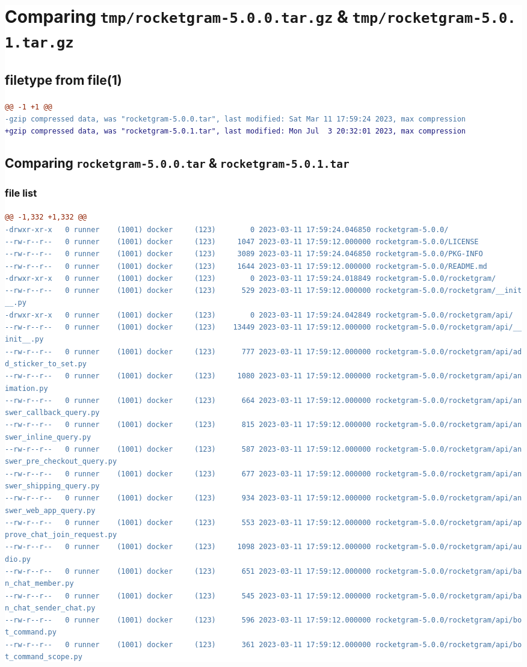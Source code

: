# Comparing `tmp/rocketgram-5.0.0.tar.gz` & `tmp/rocketgram-5.0.1.tar.gz`

## filetype from file(1)

```diff
@@ -1 +1 @@
-gzip compressed data, was "rocketgram-5.0.0.tar", last modified: Sat Mar 11 17:59:24 2023, max compression
+gzip compressed data, was "rocketgram-5.0.1.tar", last modified: Mon Jul  3 20:32:01 2023, max compression
```

## Comparing `rocketgram-5.0.0.tar` & `rocketgram-5.0.1.tar`

### file list

```diff
@@ -1,332 +1,332 @@
-drwxr-xr-x   0 runner    (1001) docker     (123)        0 2023-03-11 17:59:24.046850 rocketgram-5.0.0/
--rw-r--r--   0 runner    (1001) docker     (123)     1047 2023-03-11 17:59:12.000000 rocketgram-5.0.0/LICENSE
--rw-r--r--   0 runner    (1001) docker     (123)     3089 2023-03-11 17:59:24.046850 rocketgram-5.0.0/PKG-INFO
--rw-r--r--   0 runner    (1001) docker     (123)     1644 2023-03-11 17:59:12.000000 rocketgram-5.0.0/README.md
-drwxr-xr-x   0 runner    (1001) docker     (123)        0 2023-03-11 17:59:24.018849 rocketgram-5.0.0/rocketgram/
--rw-r--r--   0 runner    (1001) docker     (123)      529 2023-03-11 17:59:12.000000 rocketgram-5.0.0/rocketgram/__init__.py
-drwxr-xr-x   0 runner    (1001) docker     (123)        0 2023-03-11 17:59:24.042849 rocketgram-5.0.0/rocketgram/api/
--rw-r--r--   0 runner    (1001) docker     (123)    13449 2023-03-11 17:59:12.000000 rocketgram-5.0.0/rocketgram/api/__init__.py
--rw-r--r--   0 runner    (1001) docker     (123)      777 2023-03-11 17:59:12.000000 rocketgram-5.0.0/rocketgram/api/add_sticker_to_set.py
--rw-r--r--   0 runner    (1001) docker     (123)     1080 2023-03-11 17:59:12.000000 rocketgram-5.0.0/rocketgram/api/animation.py
--rw-r--r--   0 runner    (1001) docker     (123)      664 2023-03-11 17:59:12.000000 rocketgram-5.0.0/rocketgram/api/answer_callback_query.py
--rw-r--r--   0 runner    (1001) docker     (123)      815 2023-03-11 17:59:12.000000 rocketgram-5.0.0/rocketgram/api/answer_inline_query.py
--rw-r--r--   0 runner    (1001) docker     (123)      587 2023-03-11 17:59:12.000000 rocketgram-5.0.0/rocketgram/api/answer_pre_checkout_query.py
--rw-r--r--   0 runner    (1001) docker     (123)      677 2023-03-11 17:59:12.000000 rocketgram-5.0.0/rocketgram/api/answer_shipping_query.py
--rw-r--r--   0 runner    (1001) docker     (123)      934 2023-03-11 17:59:12.000000 rocketgram-5.0.0/rocketgram/api/answer_web_app_query.py
--rw-r--r--   0 runner    (1001) docker     (123)      553 2023-03-11 17:59:12.000000 rocketgram-5.0.0/rocketgram/api/approve_chat_join_request.py
--rw-r--r--   0 runner    (1001) docker     (123)     1098 2023-03-11 17:59:12.000000 rocketgram-5.0.0/rocketgram/api/audio.py
--rw-r--r--   0 runner    (1001) docker     (123)      651 2023-03-11 17:59:12.000000 rocketgram-5.0.0/rocketgram/api/ban_chat_member.py
--rw-r--r--   0 runner    (1001) docker     (123)      545 2023-03-11 17:59:12.000000 rocketgram-5.0.0/rocketgram/api/ban_chat_sender_chat.py
--rw-r--r--   0 runner    (1001) docker     (123)      596 2023-03-11 17:59:12.000000 rocketgram-5.0.0/rocketgram/api/bot_command.py
--rw-r--r--   0 runner    (1001) docker     (123)      361 2023-03-11 17:59:12.000000 rocketgram-5.0.0/rocketgram/api/bot_command_scope.py
```